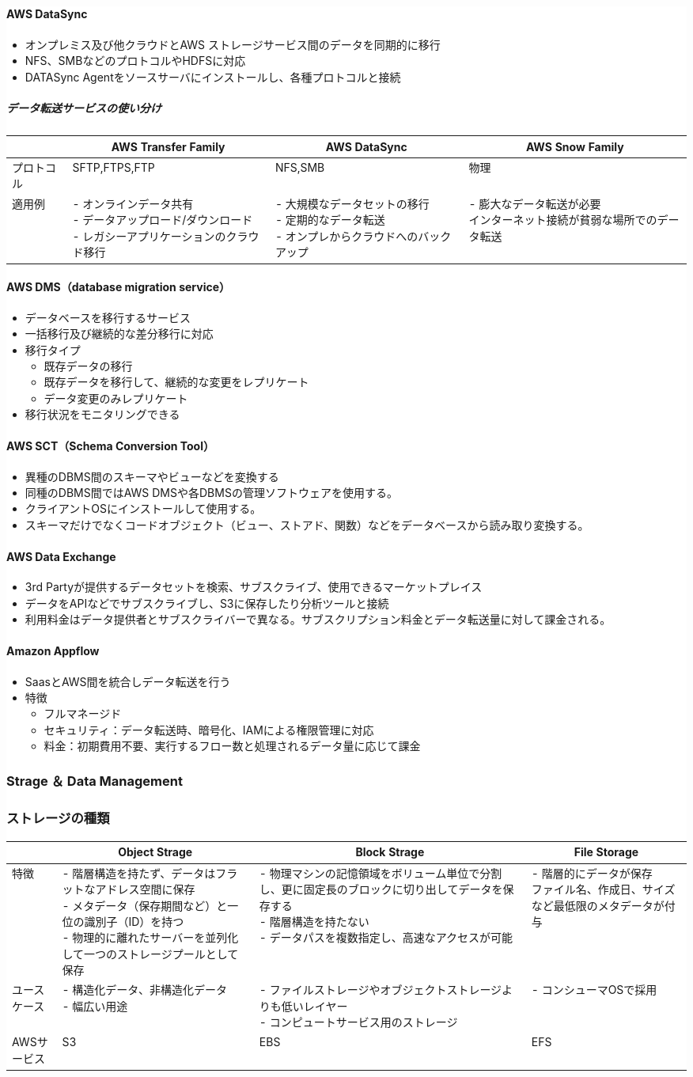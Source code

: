 #### AWS DataSync

- オンプレミス及び他クラウドとAWS ストレージサービス間のデータを同期的に移行
- NFS、SMBなどのプロトコルやHDFSに対応
- DATASync Agentをソースサーバにインストールし、各種プロトコルと接続

##### データ転送サービスの使い分け

|  | AWS Transfer Family | AWS DataSync | AWS Snow Family |
| - | - | - | - |
| プロトコル | SFTP,FTPS,FTP | NFS,SMB | 物理 |
| 適用例 | - オンラインデータ共有<br>- データアップロード/ダウンロード<br>- レガシーアプリケーションのクラウド移行 | - 大規模なデータセットの移行<br>- 定期的なデータ転送<br>- オンプレからクラウドへのバックアップ | - 膨大なデータ転送が必要<br>インターネット接続が貧弱な場所でのデータ転送 |

#### AWS DMS（database migration service）

- データベースを移行するサービス
- 一括移行及び継続的な差分移行に対応
- 移行タイプ
  - 既存データの移行
  - 既存データを移行して、継続的な変更をレプリケート
  - データ変更のみレプリケート
- 移行状況をモニタリングできる

#### AWS SCT（Schema Conversion Tool）

- 異種のDBMS間のスキーマやビューなどを変換する
- 同種のDBMS間ではAWS DMSや各DBMSの管理ソフトウェアを使用する。
- クライアントOSにインストールして使用する。
- スキーマだけでなくコードオブジェクト（ビュー、ストアド、関数）などをデータベースから読み取り変換する。

#### AWS Data Exchange

- 3rd Partyが提供するデータセットを検索、サブスクライブ、使用できるマーケットプレイス
- データをAPIなどでサブスクライブし、S3に保存したり分析ツールと接続
- 利用料金はデータ提供者とサブスクライバーで異なる。サブスクリプション料金とデータ転送量に対して課金される。

#### Amazon Appflow

- SaasとAWS間を統合しデータ転送を行う
- 特徴
  - フルマネージド
  - セキュリティ：データ転送時、暗号化、IAMによる権限管理に対応
  - 料金：初期費用不要、実行するフロー数と処理されるデータ量に応じて課金

### Strage ＆ Data Management

### ストレージの種類

|  | Object Strage | Block Strage | File Storage |
| - | - | - | - |
| 特徴 | - 階層構造を持たず、データはフラットなアドレス空間に保存<br>- メタデータ（保存期間など）と一位の識別子（ID）を持つ<br>- 物理的に離れたサーバーを並列化して一つのストレージプールとして保存 | - 物理マシンの記憶領域をボリューム単位で分割し、更に固定長のブロックに切り出してデータを保存する<br>- 階層構造を持たない<br>- データパスを複数指定し、高速なアクセスが可能 | - 階層的にデータが保存<br>ファイル名、作成日、サイズなど最低限のメタデータが付与 |
| ユースケース | - 構造化データ、非構造化データ<br>- 幅広い用途 | - ファイルストレージやオブジェクトストレージよりも低いレイヤー<br>- コンピュートサービス用のストレージ | - コンシューマOSで採用 |
| AWSサービス | S3 | EBS | EFS |
